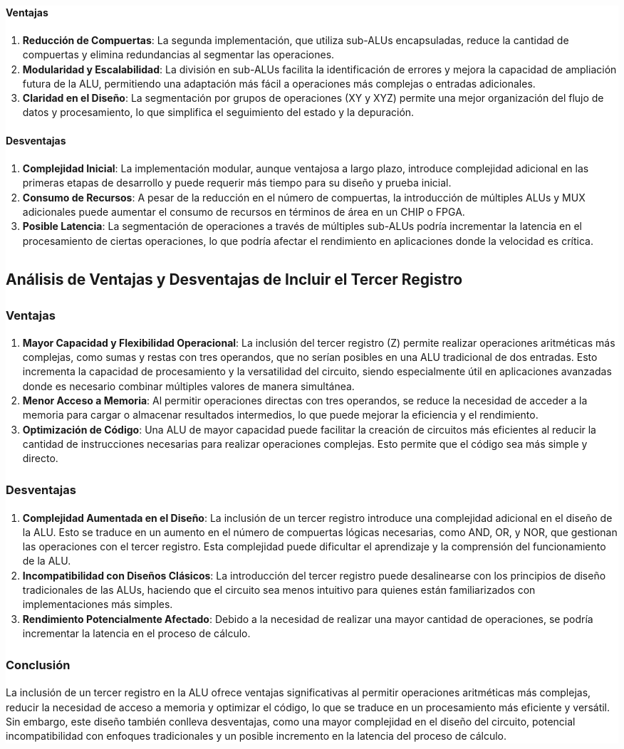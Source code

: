 #### Ventajas
1. **Reducción de Compuertas**: La segunda implementación, que utiliza sub-ALUs encapsuladas, reduce la cantidad de compuertas y elimina redundancias al segmentar las operaciones.
2. **Modularidad y Escalabilidad**: La división en sub-ALUs facilita la identificación de errores y mejora la capacidad de ampliación futura de la ALU, permitiendo una adaptación más fácil a operaciones más complejas o entradas adicionales.
3. **Claridad en el Diseño**: La segmentación por grupos de operaciones (XY y XYZ) permite una mejor organización del flujo de datos y procesamiento, lo que simplifica el seguimiento del estado y la depuración.

#### Desventajas
1. **Complejidad Inicial**: La implementación modular, aunque ventajosa a largo plazo, introduce complejidad adicional en las primeras etapas de desarrollo y puede requerir más tiempo para su diseño y prueba inicial.
2. **Consumo de Recursos**: A pesar de la reducción en el número de compuertas, la introducción de múltiples ALUs y MUX adicionales puede aumentar el consumo de recursos en términos de área en un CHIP o FPGA.
3. **Posible Latencia**: La segmentación de operaciones a través de múltiples sub-ALUs podría incrementar la latencia en el procesamiento de ciertas operaciones, lo que podría afectar el rendimiento en aplicaciones donde la velocidad es crítica.


## Análisis de Ventajas y Desventajas de Incluir el Tercer Registro
### Ventajas
1. **Mayor Capacidad y Flexibilidad Operacional**: La inclusión del tercer registro (Z) permite realizar operaciones aritméticas más complejas, como sumas y restas con tres operandos, que no serían posibles en una ALU tradicional de dos entradas. Esto incrementa la capacidad de procesamiento y la versatilidad del circuito, siendo especialmente útil en aplicaciones avanzadas donde es necesario combinar múltiples valores de manera simultánea.
2. **Menor Acceso a Memoria**: Al permitir operaciones directas con tres operandos, se reduce la necesidad de acceder a la memoria para cargar o almacenar resultados intermedios, lo que puede mejorar la eficiencia y el rendimiento.
3. **Optimización de Código**: Una ALU de mayor capacidad puede facilitar la creación de circuitos más eficientes al reducir la cantidad de instrucciones necesarias para realizar operaciones complejas. Esto permite que el código sea más simple y directo.

### Desventajas
1. **Complejidad Aumentada en el Diseño**: La inclusión de un tercer registro introduce una complejidad adicional en el diseño de la ALU. Esto se traduce en un aumento en el número de compuertas lógicas necesarias, como AND, OR, y NOR, que gestionan las operaciones con el tercer registro. Esta complejidad puede dificultar el aprendizaje y la comprensión del funcionamiento de la ALU.
2. **Incompatibilidad con Diseños Clásicos**: La introducción del tercer registro puede desalinearse con los principios de diseño tradicionales de las ALUs, haciendo que el circuito sea menos intuitivo para quienes están familiarizados con implementaciones más simples. 
3. **Rendimiento Potencialmente Afectado**: Debido a la necesidad de realizar una mayor cantidad de operaciones, se podría incrementar la latencia en el proceso de cálculo.
   
### Conclusión
La inclusión de un tercer registro en la ALU ofrece ventajas significativas al permitir operaciones aritméticas más complejas, reducir la necesidad de acceso a memoria y optimizar el código, lo que se traduce en un procesamiento más eficiente y versátil. Sin embargo, este diseño también conlleva desventajas, como una mayor complejidad en el diseño del circuito, potencial incompatibilidad con enfoques tradicionales y un posible incremento en la latencia del proceso de cálculo.
